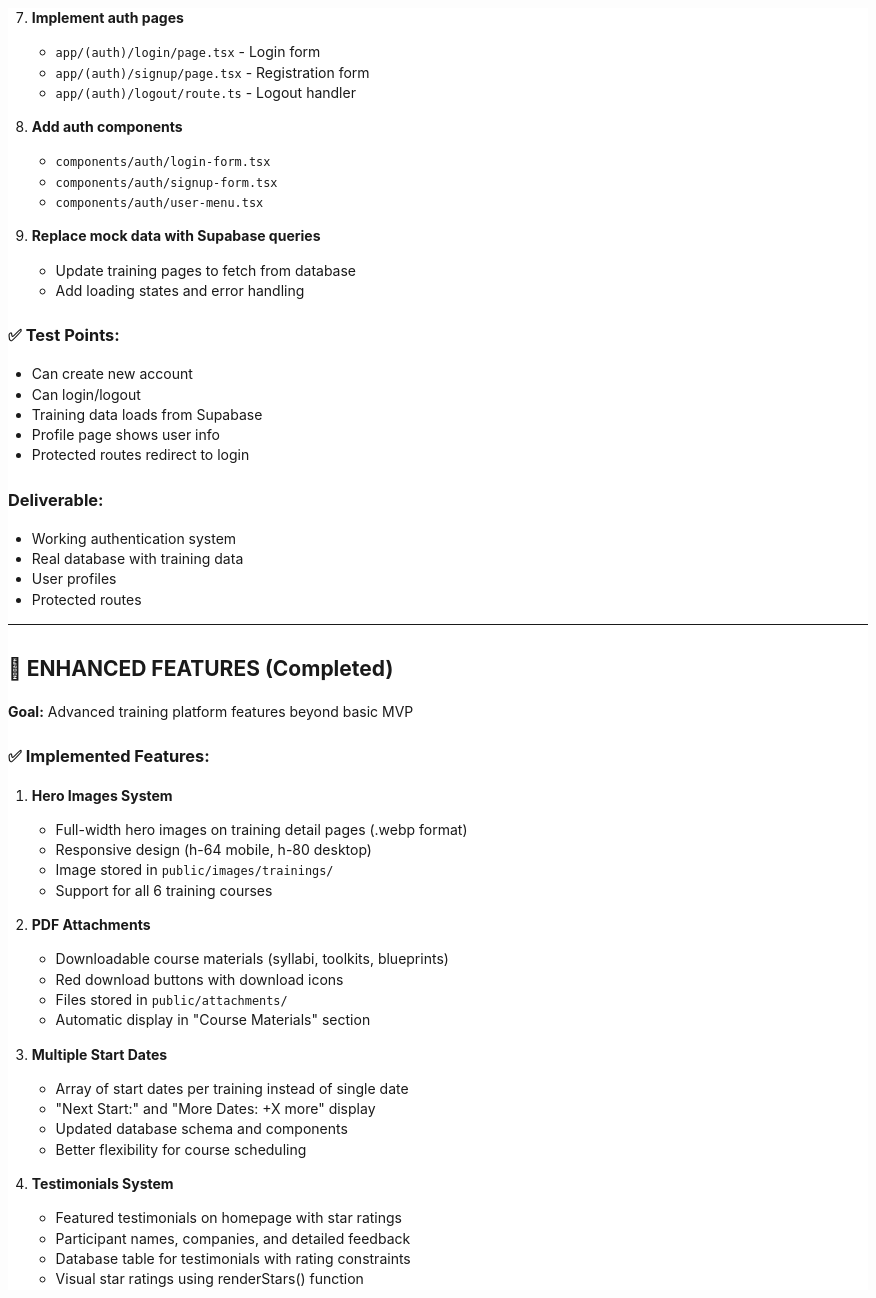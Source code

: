 7. **Implement auth pages**
   - `app/(auth)/login/page.tsx` - Login form
   - `app/(auth)/signup/page.tsx` - Registration form
   - `app/(auth)/logout/route.ts` - Logout handler

8. **Add auth components**
   - `components/auth/login-form.tsx`
   - `components/auth/signup-form.tsx`
   - `components/auth/user-menu.tsx`

9. **Replace mock data with Supabase queries**
   - Update training pages to fetch from database
   - Add loading states and error handling

### ✅ Test Points:
- Can create new account
- Can login/logout
- Training data loads from Supabase
- Profile page shows user info
- Protected routes redirect to login

### Deliverable:
- Working authentication system
- Real database with training data
- User profiles
- Protected routes

---

## 🌟 **ENHANCED FEATURES (Completed)**
**Goal:** Advanced training platform features beyond basic MVP

### ✅ **Implemented Features:**

1. **Hero Images System**
   - Full-width hero images on training detail pages (.webp format)
   - Responsive design (h-64 mobile, h-80 desktop)
   - Image stored in `public/images/trainings/`
   - Support for all 6 training courses

2. **PDF Attachments**
   - Downloadable course materials (syllabi, toolkits, blueprints)
   - Red download buttons with download icons
   - Files stored in `public/attachments/`
   - Automatic display in "Course Materials" section

3. **Multiple Start Dates**
   - Array of start dates per training instead of single date
   - "Next Start:" and "More Dates: +X more" display
   - Updated database schema and components
   - Better flexibility for course scheduling

4. **Testimonials System**
   - Featured testimonials on homepage with star ratings
   - Participant names, companies, and detailed feedback
   - Database table for testimonials with rating constraints
   - Visual star ratings using renderStars() function
